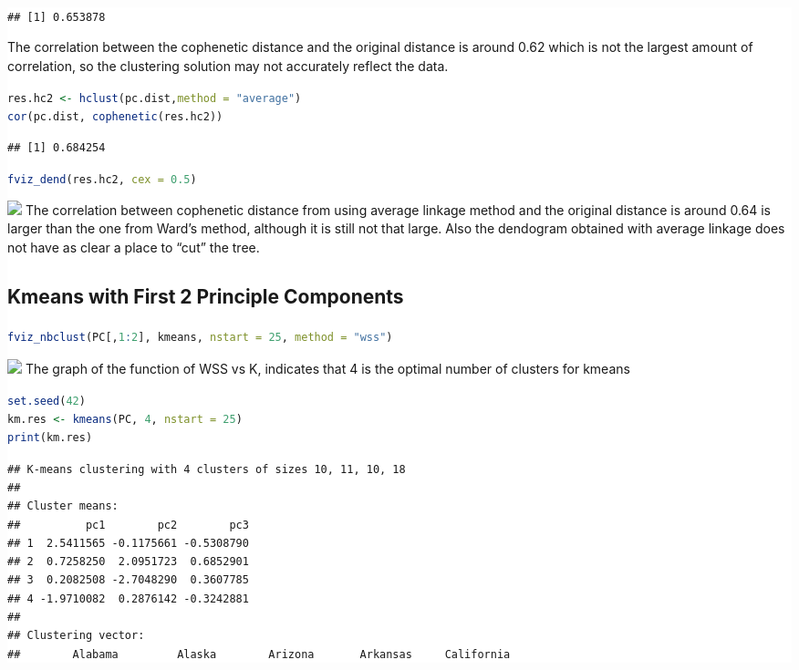     ## [1] 0.653878

The correlation between the cophenetic distance and the original
distance is around 0.62 which is not the largest amount of correlation,
so the clustering solution may not accurately reflect the data.

``` r
res.hc2 <- hclust(pc.dist,method = "average")
cor(pc.dist, cophenetic(res.hc2))
```

    ## [1] 0.684254

``` r
fviz_dend(res.hc2, cex = 0.5)
```

![](final_report_files/figure-gfm/unnamed-chunk-25-1.png) The
correlation between cophenetic distance from using average linkage
method and the original distance is around 0.64 is larger than the one
from Ward’s method, although it is still not that large. Also the
dendogram obtained with average linkage does not have as clear a place
to “cut” the tree.

## Kmeans with First 2 Principle Components

``` r
fviz_nbclust(PC[,1:2], kmeans, nstart = 25, method = "wss")
```

![](final_report_files/figure-gfm/unnamed-chunk-26-1.png) The
graph of the function of WSS vs K, indicates that 4 is the optimal
number of clusters for kmeans

``` r
set.seed(42)
km.res <- kmeans(PC, 4, nstart = 25)
print(km.res)
```

    ## K-means clustering with 4 clusters of sizes 10, 11, 10, 18
    ## 
    ## Cluster means:
    ##          pc1        pc2        pc3
    ## 1  2.5411565 -0.1175661 -0.5308790
    ## 2  0.7258250  2.0951723  0.6852901
    ## 3  0.2082508 -2.7048290  0.3607785
    ## 4 -1.9710082  0.2876142 -0.3242881
    ## 
    ## Clustering vector:
    ##        Alabama         Alaska        Arizona       Arkansas     California 
